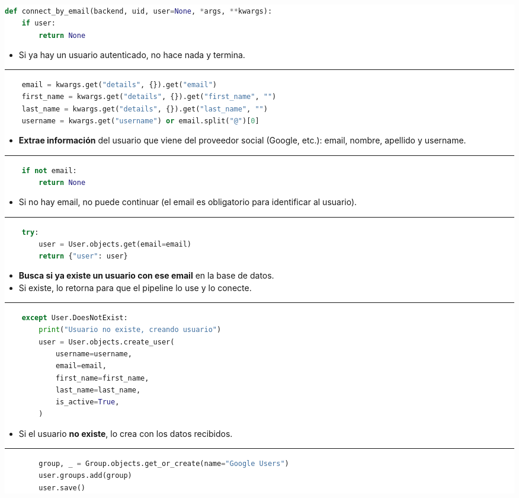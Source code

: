 ```python
def connect_by_email(backend, uid, user=None, *args, **kwargs):
    if user:
        return None
```

- Si ya hay un usuario autenticado, no hace nada y termina.

---

```python
    email = kwargs.get("details", {}).get("email")
    first_name = kwargs.get("details", {}).get("first_name", "")
    last_name = kwargs.get("details", {}).get("last_name", "")
    username = kwargs.get("username") or email.split("@")[0]
```

- **Extrae información** del usuario que viene del proveedor social (Google, etc.): email, nombre, apellido y username.

---

```python
    if not email:
        return None
```

- Si no hay email, no puede continuar (el email es obligatorio para identificar al usuario).

---

```python
    try:
        user = User.objects.get(email=email)
        return {"user": user}
```

- **Busca si ya existe un usuario con ese email** en la base de datos.
- Si existe, lo retorna para que el pipeline lo use y lo conecte.

---

```python
    except User.DoesNotExist:
        print("Usuario no existe, creando usuario")
        user = User.objects.create_user(
            username=username,
            email=email,
            first_name=first_name,
            last_name=last_name,
            is_active=True,
        )
```

- Si el usuario **no existe**, lo crea con los datos recibidos.

---

```python
        group, _ = Group.objects.get_or_create(name="Google Users")
        user.groups.add(group)
        user.save()
```
